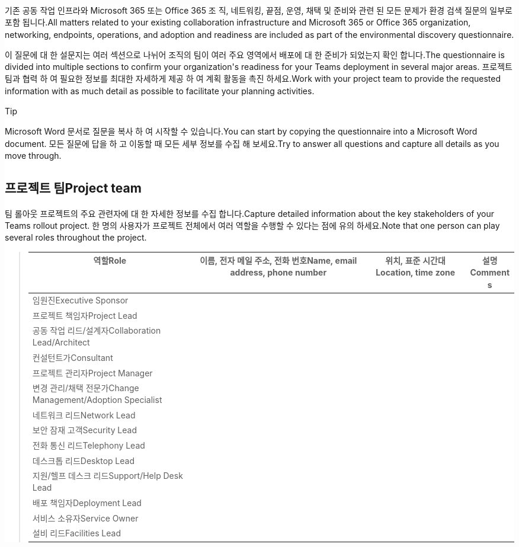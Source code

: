 <span data-ttu-id="3fc72-108">기존 공동 작업 인프라와 Microsoft 365 또는 Office 365 조 직, 네트워킹, 끝점, 운영, 채택 및 준비와 관련 된 모든 문제가 환경 검색 질문의 일부로 포함 됩니다.</span><span class="sxs-lookup"><span data-stu-id="3fc72-108">All matters related to your existing collaboration infrastructure and Microsoft 365 or Office 365 organization, networking, endpoints, operations, and adoption and readiness are included as part of the environmental discovery questionnaire.</span></span>

<span data-ttu-id="3fc72-109">이 질문에 대 한 설문지는 여러 섹션으로 나뉘어 조직의 팀이 여러 주요 영역에서 배포에 대 한 준비가 되었는지 확인 합니다.</span><span class="sxs-lookup"><span data-stu-id="3fc72-109">The questionnaire is divided into multiple sections to confirm your organization's readiness for your Teams deployment in several major areas.</span></span> <span data-ttu-id="3fc72-110">프로젝트 팀과 협력 하 여 필요한 정보를 최대한 자세하게 제공 하 여 계획 활동을 촉진 하세요.</span><span class="sxs-lookup"><span data-stu-id="3fc72-110">Work with your project team to provide the requested information with as much detail as possible to facilitate your planning activities.</span></span>

> [!TIP]
> <span data-ttu-id="3fc72-111">Microsoft Word 문서로 질문을 복사 하 여 시작할 수 있습니다.</span><span class="sxs-lookup"><span data-stu-id="3fc72-111">You can start by copying the questionnaire into a Microsoft Word document.</span></span> <span data-ttu-id="3fc72-112">모든 질문에 답을 하 고 이동할 때 모든 세부 정보를 수집 해 보세요.</span><span class="sxs-lookup"><span data-stu-id="3fc72-112">Try to answer all questions and capture all details as you move through.</span></span>

<a name="project-team"></a><span data-ttu-id="3fc72-113">프로젝트 팀</span><span class="sxs-lookup"><span data-stu-id="3fc72-113">Project team</span></span>
---

<span data-ttu-id="3fc72-114">팀 롤아웃 프로젝트의 주요 관련자에 대 한 자세한 정보를 수집 합니다.</span><span class="sxs-lookup"><span data-stu-id="3fc72-114">Capture detailed information about the key stakeholders of your Teams rollout project.</span></span> <span data-ttu-id="3fc72-115">한 명의 사용자가 프로젝트 전체에서 여러 역할을 수행할 수 있다는 점에 유의 하세요.</span><span class="sxs-lookup"><span data-stu-id="3fc72-115">Note that one person can play several roles throughout the project.</span></span>

> | <span data-ttu-id="3fc72-116">역할</span><span class="sxs-lookup"><span data-stu-id="3fc72-116">Role</span></span> | <span data-ttu-id="3fc72-117">이름, 전자 메일 주소, 전화 번호</span><span class="sxs-lookup"><span data-stu-id="3fc72-117">Name, email address, phone number</span></span> | <span data-ttu-id="3fc72-118">위치, 표준 시간대</span><span class="sxs-lookup"><span data-stu-id="3fc72-118">Location, time zone</span></span> | <span data-ttu-id="3fc72-119">설명</span><span class="sxs-lookup"><span data-stu-id="3fc72-119">Comments</span></span> |
> |---|---|---|---|
> | <span data-ttu-id="3fc72-120">임원진</span><span class="sxs-lookup"><span data-stu-id="3fc72-120">Executive Sponsor</span></span> | | | |
> | <span data-ttu-id="3fc72-121">프로젝트 책임자</span><span class="sxs-lookup"><span data-stu-id="3fc72-121">Project Lead</span></span> | | | |
> | <span data-ttu-id="3fc72-122">공동 작업 리드/설계자</span><span class="sxs-lookup"><span data-stu-id="3fc72-122">Collaboration Lead/Architect</span></span> | | | |
> | <span data-ttu-id="3fc72-123">컨설턴트가</span><span class="sxs-lookup"><span data-stu-id="3fc72-123">Consultant</span></span> | | | |
> | <span data-ttu-id="3fc72-124">프로젝트 관리자</span><span class="sxs-lookup"><span data-stu-id="3fc72-124">Project Manager</span></span> | | | |
> | <span data-ttu-id="3fc72-125">변경 관리/채택 전문가</span><span class="sxs-lookup"><span data-stu-id="3fc72-125">Change Management/Adoption Specialist</span></span> | | | |
> | <span data-ttu-id="3fc72-126">네트워크 리드</span><span class="sxs-lookup"><span data-stu-id="3fc72-126">Network Lead</span></span> | | | |
> | <span data-ttu-id="3fc72-127">보안 잠재 고객</span><span class="sxs-lookup"><span data-stu-id="3fc72-127">Security Lead</span></span> | | | |
> | <span data-ttu-id="3fc72-128">전화 통신 리드</span><span class="sxs-lookup"><span data-stu-id="3fc72-128">Telephony Lead</span></span> | | | |
> | <span data-ttu-id="3fc72-129">데스크톱 리드</span><span class="sxs-lookup"><span data-stu-id="3fc72-129">Desktop Lead</span></span> | | | |
> | <span data-ttu-id="3fc72-130">지원/헬프 데스크 리드</span><span class="sxs-lookup"><span data-stu-id="3fc72-130">Support/Help Desk Lead</span></span> | | | |
> | <span data-ttu-id="3fc72-131">배포 책임자</span><span class="sxs-lookup"><span data-stu-id="3fc72-131">Deployment Lead</span></span> | | | |
> | <span data-ttu-id="3fc72-132">서비스 소유자</span><span class="sxs-lookup"><span data-stu-id="3fc72-132">Service Owner</span></span> | | | |
> | <span data-ttu-id="3fc72-133">설비 리드</span><span class="sxs-lookup"><span data-stu-id="3fc72-133">Facilities Lead</span></span> | | | |
